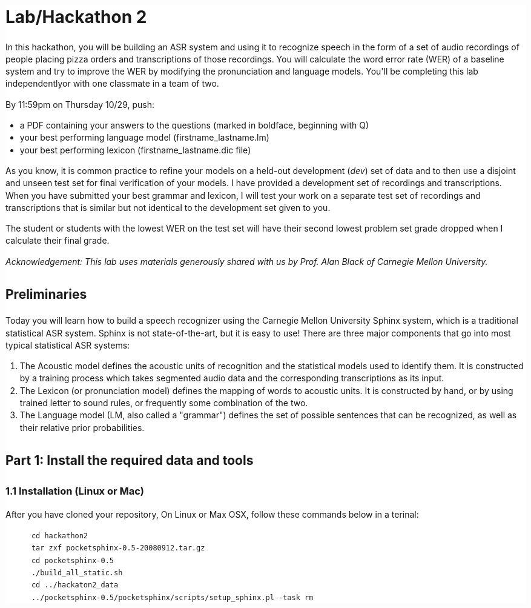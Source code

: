 # Lab/Hackathon 2

In this hackathon, you will be building an ASR system and using it to recognize speech in the form of a set of audio recordings of people placing pizza orders and transcriptions of those recordings. You will calculate the word error rate (WER) of a baseline system and try to improve the WER by modifying the pronunciation and language models. You'll be completing this lab independentlyor with one classmate in a team of two.

By 11:59pm on Thursday 10/29, push: 

* a PDF containing your answers to the questions (marked in boldface, beginning with Q)
* your best performing language model (firstname_lastname.lm)
* your best performing lexicon (firstname_lastname.dic file)

As you know, it is common practice to refine your models on a held-out development (*dev*) set of data and to then use a disjoint and unseen test set for final verification of your models. I have provided a development set of recordings and transcriptions. When you have submitted your best grammar and lexicon, I will test your work on a separate test set of recordings and transcriptions that is similar but not identical to the development set given to you. 

The student or students with the lowest WER on the test set will have their second lowest problem set grade dropped when I calculate their final grade.

*Acknowledgement: This lab uses materials generously shared with us by Prof. Alan Black of Carnegie Mellon University.*

## Preliminaries

Today you will learn how to build a speech recognizer using the Carnegie Mellon University Sphinx system, which is a traditional statistical ASR system. Sphinx is not state-of-the-art, but it is easy to use! There are three major components that go into most typical statistical ASR systems:

1. The Acoustic model defines the acoustic units of recognition and the statistical models used to identify them. It is constructed by a training process which takes segmented audio data and the corresponding transcriptions as its input.
2. The Lexicon (or pronunciation model) defines the mapping of words to acoustic units. It is constructed by hand, or by using trained letter to sound rules, or frequently some combination of the two.
3. The Language model (LM, also called a "grammar") defines the set of possible sentences that can be recognized, as well as their relative prior probabilities.

## Part 1: Install the required data and tools

### 1.1 Installation (Linux or Mac)
After you have cloned your repository, On Linux or Max OSX, follow these commands below in a terinal:
      
```
      cd hackathon2
      tar zxf pocketsphinx-0.5-20080912.tar.gz
      cd pocketsphinx-0.5
      ./build_all_static.sh
      cd ../hackaton2_data
      ../pocketsphinx-0.5/pocketsphinx/scripts/setup_sphinx.pl -task rm     
```
